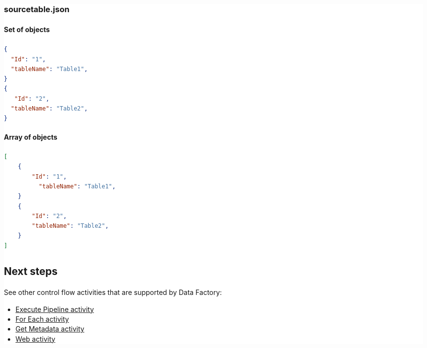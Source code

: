 ### sourcetable.json

#### Set of objects

```json
{
  "Id": "1",
  "tableName": "Table1",
}
{
   "Id": "2",
  "tableName": "Table2",
}
```

#### Array of objects

```json
[ 
    {
        "Id": "1",
          "tableName": "Table1",
    }
    {
        "Id": "2",
        "tableName": "Table2",
    }
]
```

## Next steps
See other control flow activities that are supported by Data Factory: 

- [Execute Pipeline activity](control-flow-execute-pipeline-activity.md)
- [For Each activity](control-flow-for-each-activity.md)
- [Get Metadata activity](control-flow-get-metadata-activity.md)
- [Web activity](control-flow-web-activity.md)
